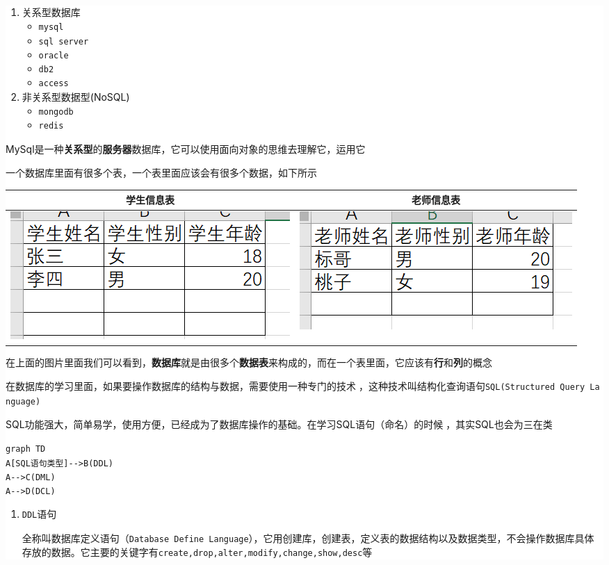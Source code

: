 1. 关系型数据库
   * `mysql`
   * `sql server`
   * `oracle`
   * `db2`
   * `access`
2. 非关系型数据型(NoSQL)
   * `mongodb`
   * `redis`

MySql是一种**关系型**的**服务器**数据库，它可以使用面向对象的思维去理解它，运用它

一个数据库里面有很多个表，一个表里面应该会有很多个数据，如下所示

| 学生信息表                                                   | 老师信息表                                                   |
| ------------------------------------------------------------ | ------------------------------------------------------------ |
| ![image-20221010135842496](assets/MySql基础/image-20221010135842496.png) | ![image-20221010135852059](assets/MySql基础/image-20221010135852059.png) |

在上面的图片里面我们可以看到，**数据库**就是由很多个**数据表**来构成的，而在一个表里面，它应该有**行**和**列**的概念

在数据库的学习里面，如果要操作数据库的结构与数据，需要使用一种专门的技术 ，这种技术叫结构化查询语句`SQL(Structured Query Language)`

SQL功能强大，简单易学，使用方便，已经成为了数据库操作的基础。在学习SQL语句（命名）的时候 ，其实SQL也会为三在类

```mermaid
graph TD
A[SQL语句类型]-->B(DDL)
A-->C(DML)
A-->D(DCL)
```



1. `DDL`语句

   全称叫数据库定义语句（`Database Define Language`），它用创建库，创建表，定义表的数据结构以及数据类型，不会操作数据库具体存放的数据。它主要的关键字有`create,drop,alter,modify,change,show,desc`等
